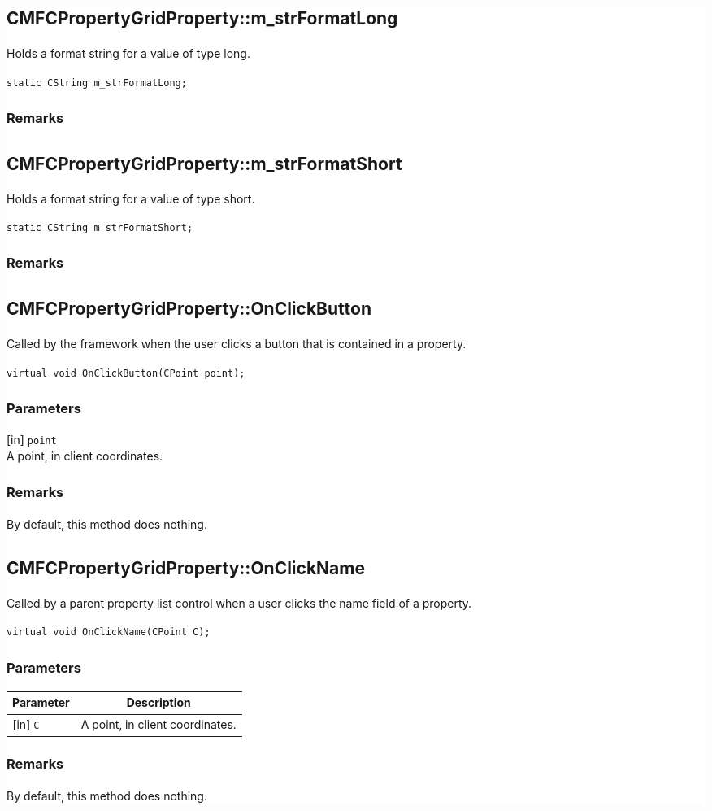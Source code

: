 ##  <a name="cmfcpropertygridproperty__m_strformatlong"></a>  CMFCPropertyGridProperty::m_strFormatLong  
 Holds a format string for a value of type long.  
  
```  
static CString m_strFormatLong;  
```  
  
### Remarks  
  
##  <a name="cmfcpropertygridproperty__m_strformatshort"></a>  CMFCPropertyGridProperty::m_strFormatShort  
 Holds a format string for a value of type short.  
  
```  
static CString m_strFormatShort;  
```  
  
### Remarks  
  
##  <a name="cmfcpropertygridproperty__onclickbutton"></a>  CMFCPropertyGridProperty::OnClickButton  
 Called by the framework when the user clicks a button that is contained in a property.  
  
```  
virtual void OnClickButton(CPoint point);
```  
  
### Parameters  
 [in] `point`  
 A point, in client coordinates.  
  
### Remarks  
 By default, this method does nothing.  
  
##  <a name="cmfcpropertygridproperty__onclickname"></a>  CMFCPropertyGridProperty::OnClickName  
 Called by a parent property list control when a user clicks the name field of a property.  
  
```  
virtual void OnClickName(CPoint C);
```  
  
### Parameters  
  
|Parameter|Description|  
|---------------|-----------------|  
|[in] `C`|A point, in client coordinates.|  
  
### Remarks  
 By default, this method does nothing.  
  